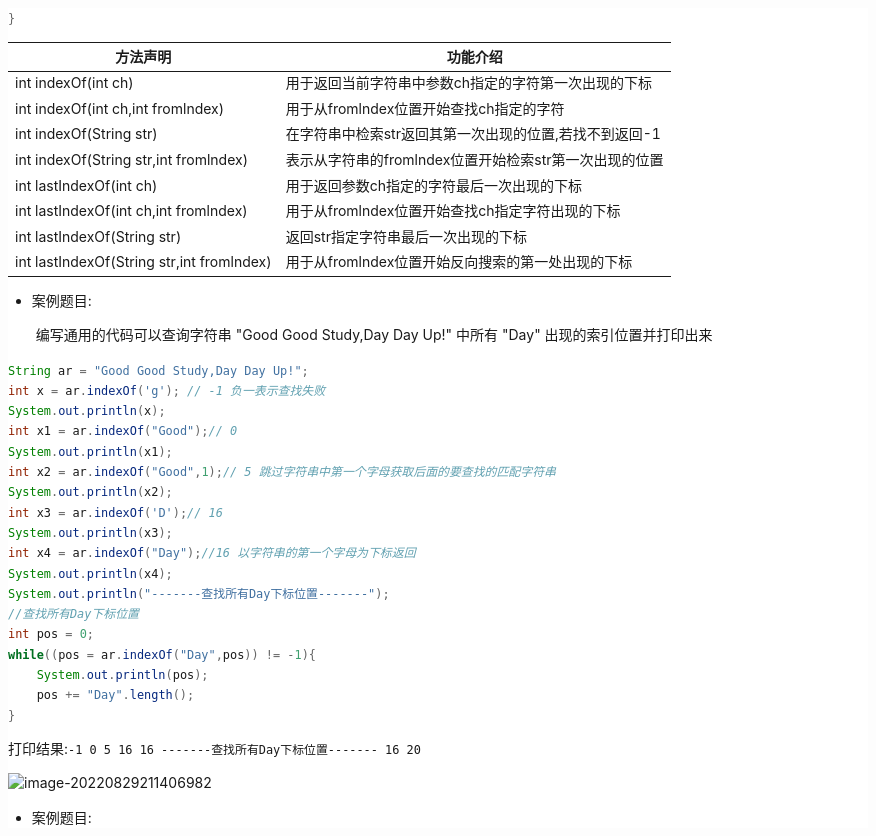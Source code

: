 ```java
}
```



方法声明|功能介绍
---|---
int indexOf(int ch)|用于返回当前字符串中参数ch指定的字符第一次出现的下标
int indexOf(int ch,int fromlndex)|用于从fromlndex位置开始查找ch指定的字符
int indexOf(String str)|在字符串中检索str返回其第一次出现的位置,若找不到返回-1
int indexOf(String str,int fromlndex)|表示从字符串的fromlndex位置开始检索str第一次出现的位置
int lastIndexOf(int ch)|用于返回参数ch指定的字符最后一次出现的下标
int lastIndexOf(int ch,int fromlndex)|用于从fromlndex位置开始查找ch指定字符出现的下标
int lastIndexOf(String str)|返回str指定字符串最后一次出现的下标
int lastIndexOf(String str,int fromlndex)|用于从fromlndex位置开始反向搜索的第一处出现的下标

*  案例题目:

   ​				编写通用的代码可以查询字符串 "Good Good Study,Day Day Up!" 中所有 "Day" 出现的索引位置并打印出来

```java
String ar = "Good Good Study,Day Day Up!";
int x = ar.indexOf('g'); // -1 负一表示查找失败
System.out.println(x);
int x1 = ar.indexOf("Good");// 0
System.out.println(x1);
int x2 = ar.indexOf("Good",1);// 5 跳过字符串中第一个字母获取后面的要查找的匹配字符串
System.out.println(x2);
int x3 = ar.indexOf('D');// 16
System.out.println(x3);
int x4 = ar.indexOf("Day");//16 以字符串的第一个字母为下标返回
System.out.println(x4);
System.out.println("-------查找所有Day下标位置-------");
//查找所有Day下标位置
int pos = 0;
while((pos = ar.indexOf("Day",pos)) != -1){
    System.out.println(pos);
    pos += "Day".length();
}
```
打印结果:`-1
			0
			5
			16
			16
-------查找所有Day下标位置-------
			16
			20`



![image-20220829211406982](https://raw.githubusercontent.com/PigPigLetsGo/imeages/master/202401081413501.png)

-  案例题目:

